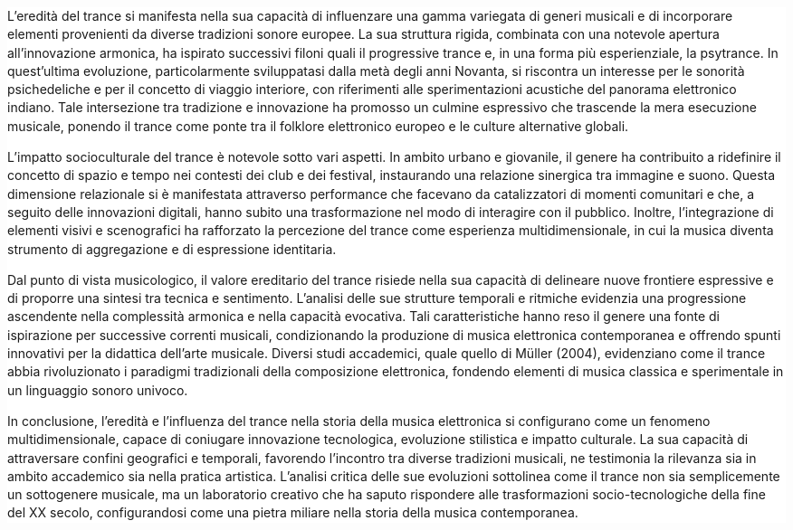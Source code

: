 L’eredità del trance si manifesta nella sua capacità di influenzare una gamma variegata di generi
musicali e di incorporare elementi provenienti da diverse tradizioni sonore europee. La sua
struttura rigida, combinata con una notevole apertura all’innovazione armonica, ha ispirato
successivi filoni quali il progressive trance e, in una forma più esperienziale, la psytrance. In
quest’ultima evoluzione, particolarmente sviluppatasi dalla metà degli anni Novanta, si riscontra un
interesse per le sonorità psichedeliche e per il concetto di viaggio interiore, con riferimenti alle
sperimentazioni acustiche del panorama elettronico indiano. Tale intersezione tra tradizione e
innovazione ha promosso un culmine espressivo che trascende la mera esecuzione musicale, ponendo il
trance come ponte tra il folklore elettronico europeo e le culture alternative globali.

L’impatto socioculturale del trance è notevole sotto vari aspetti. In ambito urbano e giovanile, il
genere ha contribuito a ridefinire il concetto di spazio e tempo nei contesti dei club e dei
festival, instaurando una relazione sinergica tra immagine e suono. Questa dimensione relazionale si
è manifestata attraverso performance che facevano da catalizzatori di momenti comunitari e che, a
seguito delle innovazioni digitali, hanno subito una trasformazione nel modo di interagire con il
pubblico. Inoltre, l’integrazione di elementi visivi e scenografici ha rafforzato la percezione del
trance come esperienza multidimensionale, in cui la musica diventa strumento di aggregazione e di
espressione identitaria.

Dal punto di vista musicologico, il valore ereditario del trance risiede nella sua capacità di
delineare nuove frontiere espressive e di proporre una sintesi tra tecnica e sentimento. L’analisi
delle sue strutture temporali e ritmiche evidenzia una progressione ascendente nella complessità
armonica e nella capacità evocativa. Tali caratteristiche hanno reso il genere una fonte di
ispirazione per successive correnti musicali, condizionando la produzione di musica elettronica
contemporanea e offrendo spunti innovativi per la didattica dell’arte musicale. Diversi studi
accademici, quale quello di Müller (2004), evidenziano come il trance abbia rivoluzionato i
paradigmi tradizionali della composizione elettronica, fondendo elementi di musica classica e
sperimentale in un linguaggio sonoro univoco.

In conclusione, l’eredità e l’influenza del trance nella storia della musica elettronica si
configurano come un fenomeno multidimensionale, capace di coniugare innovazione tecnologica,
evoluzione stilistica e impatto culturale. La sua capacità di attraversare confini geografici e
temporali, favorendo l’incontro tra diverse tradizioni musicali, ne testimonia la rilevanza sia in
ambito accademico sia nella pratica artistica. L’analisi critica delle sue evoluzioni sottolinea
come il trance non sia semplicemente un sottogenere musicale, ma un laboratorio creativo che ha
saputo rispondere alle trasformazioni socio-tecnologiche della fine del XX secolo, configurandosi
come una pietra miliare nella storia della musica contemporanea.
